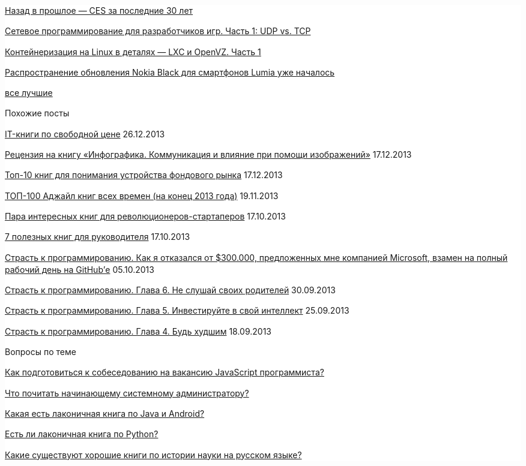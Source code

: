 [Назад в прошлое — CES за последние 30
лет](http://habrahabr.ru/company/telebreeze/blog/209142/)

[Сетевое программирование для разработчиков игр. Часть 1: UDP vs.
TCP](http://habrahabr.ru/post/209144/)

[Контейнеризация на Linux в деталях — LXC и OpenVZ. Часть
1](http://habrahabr.ru/company/FastVPS/blog/209072/)

[Распространение обновления Nokia Black для смартфонов Lumia уже
началось](http://habrahabr.ru/company/Nokia/blog/208942/)

[все лучшие](/top/)

Похожие посты

[IT-книги по свободной цене](/post/207542/) 26.12.2013

[Рецензия на книгу «Инфографика. Коммуникация и влияние при помощи
изображений»](/post/206388/) 17.12.2013

[Топ-10 книг для понимания устройства фондового рынка](/post/206312/)
17.12.2013

[ТОП-100 Аджайл книг всех времен (на конец 2013 года)](/post/201740/)
19.11.2013

[Пара интересных книг для революционеров-стартаперов](/post/197982/)
17.10.2013

[7 полезных книг для руководителя](/post/197472/) 17.10.2013

[Страсть к программированию. Как я отказался от \$300.000, предложенных
мне компанией Microsoft, взамен на полный рабочий день на
GitHub’е](/post/196426/) 05.10.2013

[Страсть к программированию. Глава 6. Не слушай своих
родителей](/post/195774/) 30.09.2013

[Страсть к программированию. Глава 5. Инвестируйте в свой
​​интеллект](/post/195210/) 25.09.2013

[Страсть к программированию. Глава 4. Будь худшим](/post/193880/)
18.09.2013

Вопросы по теме

[Как подготовиться к собеседованию на вакансию JavaScript
программиста?](https://toster.ru/q/54414)

[Что почитать начинающему системному
администратору?](https://toster.ru/q/54226)

[Какая есть лаконичная книга по Java и
Android?](https://toster.ru/q/64114)

[Есть ли лаконичная книга по Python?](https://toster.ru/q/64060)

[Какие существуют хорошие книги по истории науки на русском
языке?](https://toster.ru/q/63550)
